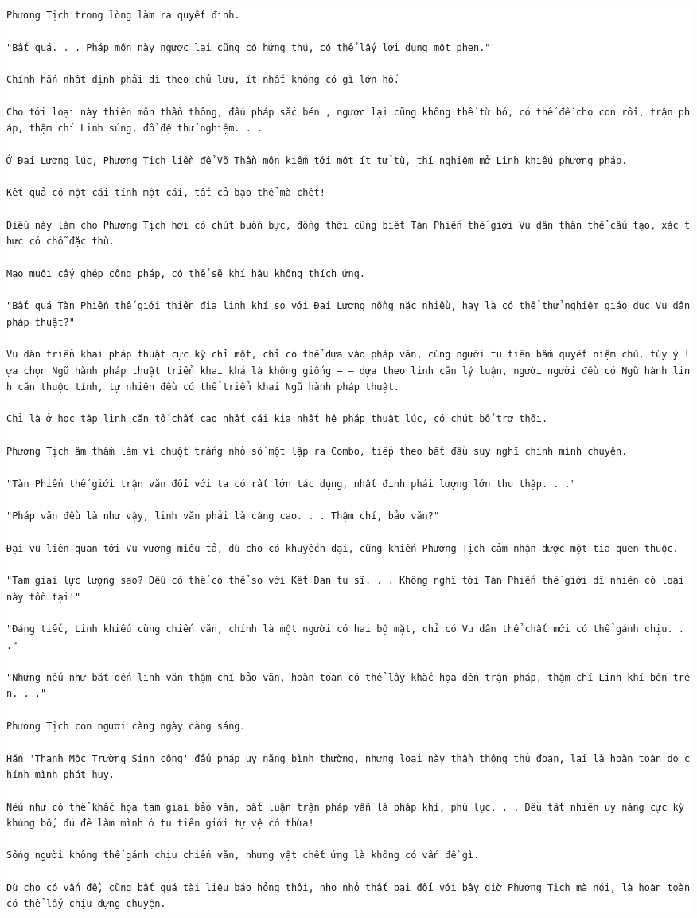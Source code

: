 	Phương Tịch trong lòng làm ra quyết định.

	"Bất quá. . . Pháp môn này ngược lại cũng có hứng thú, có thể lấy lợi dụng một phen."

	Chính hắn nhất định phải đi theo chủ lưu, ít nhất không có gì lớn hố.

	Cho tới loại này thiên môn thần thông, đấu pháp sắc bén , ngược lại cũng không thể từ bỏ, có thể để cho con rối, trận pháp, thậm chí Linh sủng, đồ đệ thử nghiệm. . .

	Ở Đại Lương lúc, Phương Tịch liền để Võ Thần môn kiếm tới một ít tử tù, thí nghiệm mở Linh khiếu phương pháp.

	Kết quả có một cái tính một cái, tất cả bạo thể mà chết!

	Điều này làm cho Phương Tịch hơi có chút buồn bực, đồng thời cũng biết Tàn Phiến thế giới Vu dân thân thể cấu tạo, xác thực có chỗ đặc thù.

	Mạo muội cấy ghép công pháp, có thể sẽ khí hậu không thích ứng.

	"Bất quá Tàn Phiến thế giới thiên địa linh khí so với Đại Lương nồng nặc nhiều, hay là có thể thử nghiệm giáo dục Vu dân pháp thuật?"

	Vu dân triển khai pháp thuật cực kỳ chỉ một, chỉ có thể dựa vào pháp văn, cùng người tu tiên bấm quyết niệm chú, tùy ý lựa chọn Ngũ hành pháp thuật triển khai khá là không giống — — dựa theo linh căn lý luận, người người đều có Ngũ hành linh căn thuộc tính, tự nhiên đều có thể triển khai Ngũ hành pháp thuật.

	Chỉ là ở học tập linh căn tố chất cao nhất cái kia nhất hệ pháp thuật lúc, có chút bổ trợ thôi.

	Phương Tịch âm thầm làm vì chuột trắng nhỏ số một lập ra Combo, tiếp theo bắt đầu suy nghĩ chính mình chuyện.

	"Tàn Phiến thế giới trận văn đối với ta có rất lớn tác dụng, nhất định phải lượng lớn thu thập. . ."

	"Pháp văn đều là như vậy, linh văn phải là càng cao. . . Thậm chí, bảo văn?"

	Đại vu liên quan tới Vu vương miêu tả, dù cho có khuyếch đại, cũng khiến Phương Tịch cảm nhận được một tia quen thuộc.

	"Tam giai lực lượng sao? Đều có thể có thể so với Kết Đan tu sĩ. . . Không nghĩ tới Tàn Phiến thế giới dĩ nhiên có loại này tồn tại!"

	"Đáng tiếc, Linh khiếu cùng chiến văn, chính là một người có hai bộ mặt, chỉ có Vu dân thể chất mới có thể gánh chịu. . ."

	"Nhưng nếu như bắt đến linh văn thậm chí bảo văn, hoàn toàn có thể lấy khắc họa đến trận pháp, thậm chí Linh khí bên trên. . ."

	Phương Tịch con ngươi càng ngày càng sáng.

	Hắn 'Thanh Mộc Trường Sinh công' đấu pháp uy năng bình thường, nhưng loại này thần thông thủ đoạn, lại là hoàn toàn do chính mình phát huy.

	Nếu như có thể khắc họa tam giai bảo văn, bất luận trận pháp vẫn là pháp khí, phù lục. . . Đều tất nhiên uy năng cực kỳ khủng bố, đủ để làm mình ở tu tiên giới tự vệ có thừa!

	Sống người không thể gánh chịu chiến văn, nhưng vật chết ứng là không có vấn đề gì.

	Dù cho có vấn đề, cũng bất quá tài liệu báo hỏng thôi, nho nhỏ thất bại đối với bây giờ Phương Tịch mà nói, là hoàn toàn có thể lấy chịu đựng chuyện.
